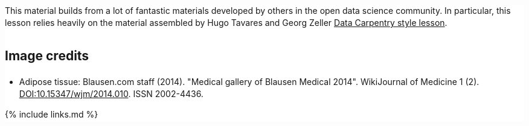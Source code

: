 This material builds from a lot of fantastic materials developed by others in the open data science community. In particular, this lesson relies heavily on the material assembled by Hugo Tavares and Georg Zeller [Data Carpentry style lesson](https://tavareshugo.github.io/data-carpentry-rnaseq/).

## Image credits
* Adipose tissue: Blausen.com staff (2014). "Medical gallery of Blausen Medical 2014". WikiJournal of Medicine 1 (2). [DOI:10.15347/wjm/2014.010](DOI:10.15347/wjm/2014.010). ISSN 2002-4436.

{% include links.md %}

